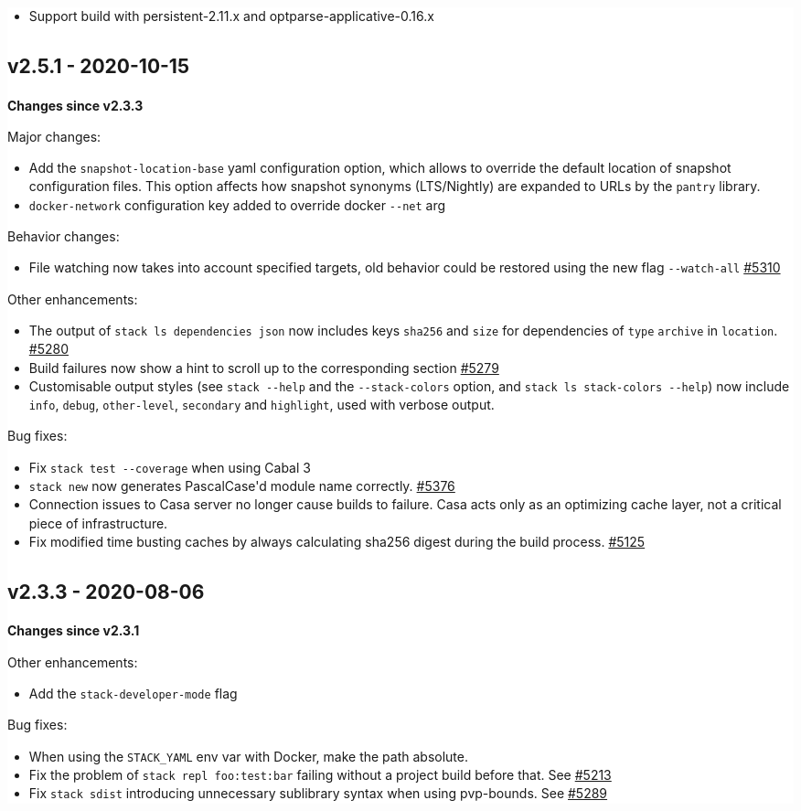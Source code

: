 * Support build with persistent-2.11.x and optparse-applicative-0.16.x


## v2.5.1 - 2020-10-15

**Changes since v2.3.3**

Major changes:

* Add the `snapshot-location-base` yaml configuration option, which allows to
  override the default location of snapshot configuration files. This option
  affects how snapshot synonyms (LTS/Nightly) are expanded to URLs by the
  `pantry` library.
* `docker-network` configuration key added to override docker `--net` arg

Behavior changes:

* File watching now takes into account specified targets, old behavior could be
  restored using the new flag `--watch-all`
  [#5310](https://github.com/commercialhaskell/stack/issues/5310)

Other enhancements:

* The output of `stack ls dependencies json` now includes keys `sha256` and
  `size` for dependencies of `type` `archive` in `location`.
  [#5280](https://github.com/commercialhaskell/stack/issues/5280)
* Build failures now show a hint to scroll up to the corresponding section
  [#5279](https://github.com/commercialhaskell/stack/issues/5279)
* Customisable output styles (see `stack --help` and the `--stack-colors`
  option, and `stack ls stack-colors --help`) now include `info`, `debug`,
  `other-level`, `secondary` and `highlight`, used with verbose output.

Bug fixes:

* Fix `stack test --coverage` when using Cabal 3
* `stack new` now generates PascalCase'd module name correctly.
  [#5376](https://github.com/commercialhaskell/stack/issues/5376)
* Connection issues to Casa server no longer cause builds to failure. Casa acts
  only as an optimizing cache layer, not a critical piece of infrastructure.
* Fix modified time busting caches by always calculating sha256 digest during
  the build process.
  [#5125](https://github.com/commercialhaskell/stack/issues/5125)


## v2.3.3 - 2020-08-06

**Changes since v2.3.1**

Other enhancements:

* Add the `stack-developer-mode` flag

Bug fixes:

* When using the `STACK_YAML` env var with Docker, make the path absolute.
* Fix the problem of `stack repl foo:test:bar` failing without a project build
  before that. See
  [#5213](https://github.com/commercialhaskell/stack/issues/5213)
* Fix `stack sdist` introducing unnecessary sublibrary syntax when using
  pvp-bounds. See
  [#5289](https://github.com/commercialhaskell/stack/issues/5289)
